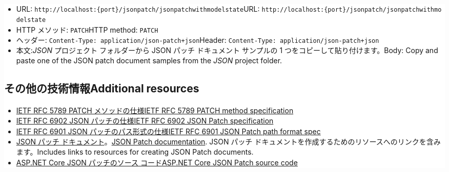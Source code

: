 * <span data-ttu-id="7016e-203">URL: `http://localhost:{port}/jsonpatch/jsonpatchwithmodelstate`</span><span class="sxs-lookup"><span data-stu-id="7016e-203">URL: `http://localhost:{port}/jsonpatch/jsonpatchwithmodelstate`</span></span>
* <span data-ttu-id="7016e-204">HTTP メソッド: `PATCH`</span><span class="sxs-lookup"><span data-stu-id="7016e-204">HTTP method: `PATCH`</span></span>
* <span data-ttu-id="7016e-205">ヘッダー: `Content-Type: application/json-patch+json`</span><span class="sxs-lookup"><span data-stu-id="7016e-205">Header: `Content-Type: application/json-patch+json`</span></span>
* <span data-ttu-id="7016e-206">本文:*JSON* プロジェクト フォルダーから JSON パッチ ドキュメント サンプルの 1 つをコピーして貼り付けます。</span><span class="sxs-lookup"><span data-stu-id="7016e-206">Body: Copy and paste one of the JSON patch document samples from the *JSON* project folder.</span></span>

## <a name="additional-resources"></a><span data-ttu-id="7016e-207">その他の技術情報</span><span class="sxs-lookup"><span data-stu-id="7016e-207">Additional resources</span></span>

* [<span data-ttu-id="7016e-208">IETF RFC 5789 PATCH メソッドの仕様</span><span class="sxs-lookup"><span data-stu-id="7016e-208">IETF RFC 5789 PATCH method specification</span></span>](https://tools.ietf.org/html/rfc5789)
* [<span data-ttu-id="7016e-209">IETF RFC 6902 JSON パッチの仕様</span><span class="sxs-lookup"><span data-stu-id="7016e-209">IETF RFC 6902 JSON Patch specification</span></span>](https://tools.ietf.org/html/rfc6902)
* [<span data-ttu-id="7016e-210">IETF RFC 6901 JSON パッチのパス形式の仕様</span><span class="sxs-lookup"><span data-stu-id="7016e-210">IETF RFC 6901 JSON Patch path format spec</span></span>](http://tools.ietf.org/html/rfc6901)
* <span data-ttu-id="7016e-211">[JSON パッチ ドキュメント](http://jsonpatch.com/)。</span><span class="sxs-lookup"><span data-stu-id="7016e-211">[JSON Patch documentation](http://jsonpatch.com/).</span></span> <span data-ttu-id="7016e-212">JSON パッチ ドキュメントを作成するためのリソースへのリンクを含みます。</span><span class="sxs-lookup"><span data-stu-id="7016e-212">Includes links to resources for creating JSON Patch documents.</span></span>
* [<span data-ttu-id="7016e-213">ASP.NET Core JSON パッチのソース コード</span><span class="sxs-lookup"><span data-stu-id="7016e-213">ASP.NET Core JSON Patch source code</span></span>](https://github.com/aspnet/AspNetCore/tree/master/src/Features/JsonPatch/src)

